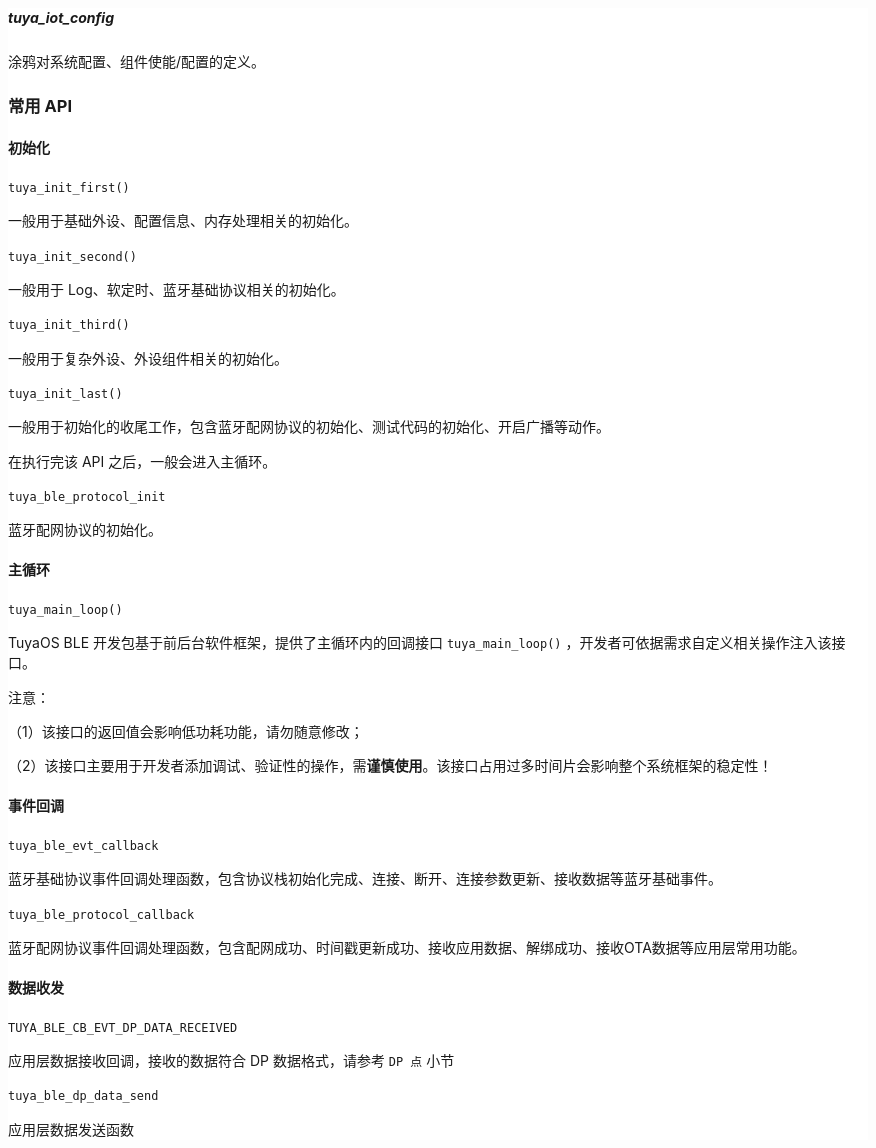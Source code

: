 ##### tuya_iot_config

涂鸦对系统配置、组件使能/配置的定义。

### 常用 API

#### 初始化

`tuya_init_first()`

一般用于基础外设、配置信息、内存处理相关的初始化。

`tuya_init_second()`

一般用于 Log、软定时、蓝牙基础协议相关的初始化。

`tuya_init_third()`

一般用于复杂外设、外设组件相关的初始化。

`tuya_init_last()`

一般用于初始化的收尾工作，包含蓝牙配网协议的初始化、测试代码的初始化、开启广播等动作。

在执行完该 API 之后，一般会进入主循环。

`tuya_ble_protocol_init`

蓝牙配网协议的初始化。

#### 主循环

`tuya_main_loop()`

TuyaOS BLE 开发包基于前后台软件框架，提供了主循环内的回调接口 `tuya_main_loop()` ，开发者可依据需求自定义相关操作注入该接口。

注意：

（1）该接口的返回值会影响低功耗功能，请勿随意修改；

（2）该接口主要用于开发者添加调试、验证性的操作，需**谨慎使用**。该接口占用过多时间片会影响整个系统框架的稳定性！

#### 事件回调

`tuya_ble_evt_callback`

蓝牙基础协议事件回调处理函数，包含协议栈初始化完成、连接、断开、连接参数更新、接收数据等蓝牙基础事件。

`tuya_ble_protocol_callback`

蓝牙配网协议事件回调处理函数，包含配网成功、时间戳更新成功、接收应用数据、解绑成功、接收OTA数据等应用层常用功能。

#### 数据收发

`TUYA_BLE_CB_EVT_DP_DATA_RECEIVED`

应用层数据接收回调，接收的数据符合 DP 数据格式，请参考 `DP 点` 小节

`tuya_ble_dp_data_send`

应用层数据发送函数

